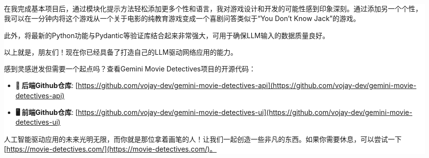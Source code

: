在我完成基本项目后，通过模块化提示方法轻松添加更多个性和语言，我对游戏设计和开发的可能性感到印象深刻。通过添加另一个个性，我可以在一分钟内将这个游戏从一个关于电影的纯教育游戏变成一个喜剧问答类似于“You Don’t Know Jack”的游戏。

此外，将最新的Python功能与Pydantic等验证库结合起来非常强大，可用于确保LLM输入的数据质量良好。

以上就是，朋友们！现在你已经具备了打造自己的LLM驱动网络应用的能力。

感到灵感迸发但需要一个起点吗？查看Gemini Movie Detectives项目的开源代码：

+   **🚀 后端Github仓库**: [https://github.com/vojay-dev/gemini-movie-detectives-api](https://github.com/vojay-dev/gemini-movie-detectives-api)

+   **🖥️ 前端Github仓库**: [https://github.com/vojay-dev/gemini-movie-detectives-ui](https://github.com/vojay-dev/gemini-movie-detectives-ui)

人工智能驱动应用的未来光明无限，而你就是那位拿着画笔的人！让我们一起创造一些非凡的东西。如果你需要休息，可以尝试一下[https://movie-detectives.com/](https://movie-detectives.com/)。
